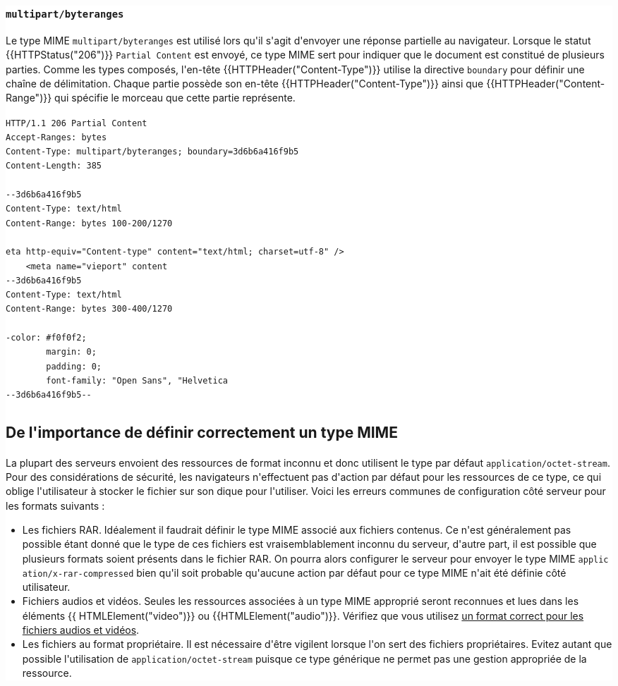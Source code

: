 ### `multipart/byteranges`

Le type MIME `multipart/byteranges` est utilisé lors qu'il s'agit d'envoyer une réponse partielle au navigateur. Lorsque le statut {{HTTPStatus("206")}} `Partial Content` est envoyé, ce type MIME sert pour indiquer que le document est constitué de plusieurs parties. Comme les types composés, l'en-tête {{HTTPHeader("Content-Type")}} utilise la directive `boundary` pour définir une chaîne de délimitation. Chaque partie possède son en-tête {{HTTPHeader("Content-Type")}} ainsi que {{HTTPHeader("Content-Range")}} qui spécifie le morceau que cette partie représente.

```
HTTP/1.1 206 Partial Content
Accept-Ranges: bytes
Content-Type: multipart/byteranges; boundary=3d6b6a416f9b5
Content-Length: 385

--3d6b6a416f9b5
Content-Type: text/html
Content-Range: bytes 100-200/1270

eta http-equiv="Content-type" content="text/html; charset=utf-8" />
    <meta name="vieport" content
--3d6b6a416f9b5
Content-Type: text/html
Content-Range: bytes 300-400/1270

-color: #f0f0f2;
        margin: 0;
        padding: 0;
        font-family: "Open Sans", "Helvetica
--3d6b6a416f9b5--
```

## De l'importance de définir correctement un type MIME

La plupart des serveurs envoient des ressources de format inconnu et donc utilisent le type par défaut `application/octet-stream`. Pour des considérations de sécurité, les navigateurs n'effectuent pas d'action par défaut pour les ressources de ce type, ce qui oblige l'utilisateur à stocker le fichier sur son dique pour l'utiliser. Voici les erreurs communes de configuration côté serveur pour les formats suivants :

- Les fichiers RAR. Idéalement il faudrait définir le type MIME associé aux fichiers contenus. Ce n'est généralement pas possible étant donné que le type de ces fichiers est vraisemblablement inconnu du serveur, d'autre part, il est possible que plusieurs formats soient présents dans le fichier RAR. On pourra alors configurer le serveur pour envoyer le type MIME `application/x-rar-compressed` bien qu'il soit probable qu'aucune action par défaut pour ce type MIME n'ait été définie côté utilisateur.
- Fichiers audios et vidéos. Seules les ressources associées à un type MIME approprié seront reconnues et lues dans les éléments {{ HTMLElement("video")}} ou {{HTMLElement("audio")}}. Vérifiez que vous utilisez [un format correct pour les fichiers audios et vidéos](/fr/docs/Web/HTML/Supported_media_formats).
- Les fichiers au format propriétaire. Il est nécessaire d'être vigilent lorsque l'on sert des fichiers propriétaires. Evitez autant que possible l'utilisation de `application/octet-stream` puisque ce type générique ne permet pas une gestion appropriée de la ressource.
